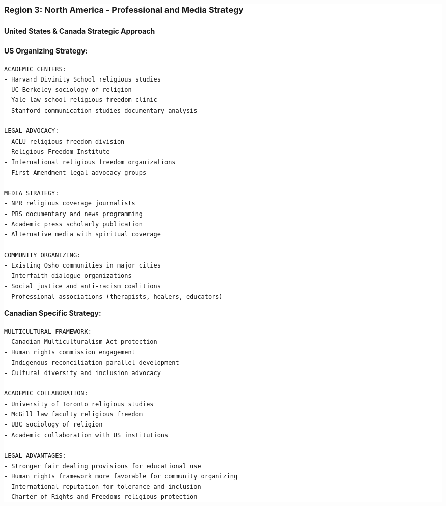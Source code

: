 ### **Region 3: North America - Professional and Media Strategy**

#### **United States & Canada Strategic Approach**

**US Organizing Strategy:**
```
ACADEMIC CENTERS:
- Harvard Divinity School religious studies
- UC Berkeley sociology of religion
- Yale law school religious freedom clinic
- Stanford communication studies documentary analysis

LEGAL ADVOCACY:
- ACLU religious freedom division
- Religious Freedom Institute
- International religious freedom organizations
- First Amendment legal advocacy groups

MEDIA STRATEGY:
- NPR religious coverage journalists
- PBS documentary and news programming
- Academic press scholarly publication
- Alternative media with spiritual coverage

COMMUNITY ORGANIZING:
- Existing Osho communities in major cities
- Interfaith dialogue organizations
- Social justice and anti-racism coalitions
- Professional associations (therapists, healers, educators)
```

**Canadian Specific Strategy:**
```
MULTICULTURAL FRAMEWORK:
- Canadian Multiculturalism Act protection
- Human rights commission engagement
- Indigenous reconciliation parallel development
- Cultural diversity and inclusion advocacy

ACADEMIC COLLABORATION:
- University of Toronto religious studies
- McGill law faculty religious freedom
- UBC sociology of religion
- Academic collaboration with US institutions

LEGAL ADVANTAGES:
- Stronger fair dealing provisions for educational use
- Human rights framework more favorable for community organizing
- International reputation for tolerance and inclusion
- Charter of Rights and Freedoms religious protection
```
